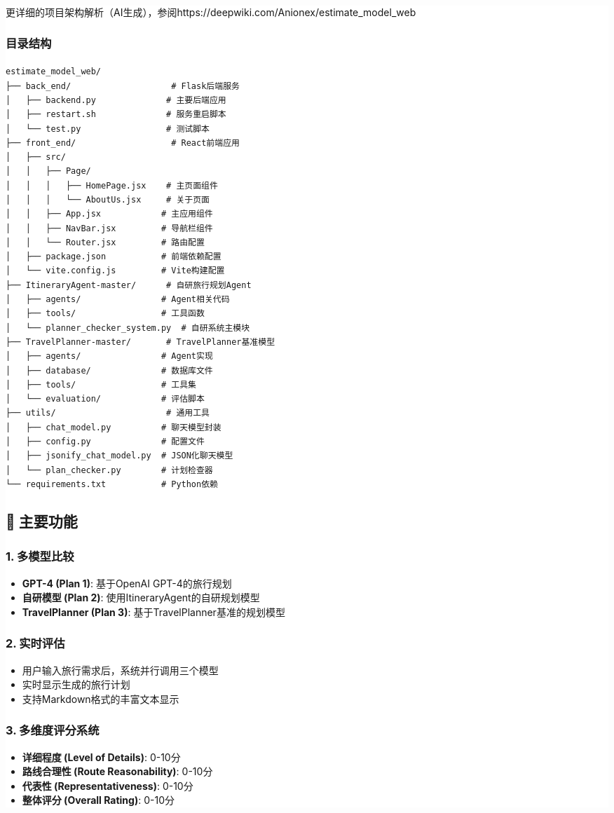 更详细的项目架构解析（AI生成），参阅https://deepwiki.com/Anionex/estimate_model_web

### 目录结构
```
estimate_model_web/
├── back_end/                    # Flask后端服务
│   ├── backend.py              # 主要后端应用
│   ├── restart.sh              # 服务重启脚本
│   └── test.py                 # 测试脚本
├── front_end/                   # React前端应用
│   ├── src/
│   │   ├── Page/
│   │   │   ├── HomePage.jsx    # 主页面组件
│   │   │   └── AboutUs.jsx     # 关于页面
│   │   ├── App.jsx            # 主应用组件
│   │   ├── NavBar.jsx         # 导航栏组件
│   │   └── Router.jsx         # 路由配置
│   ├── package.json           # 前端依赖配置
│   └── vite.config.js         # Vite构建配置
├── ItineraryAgent-master/      # 自研旅行规划Agent
│   ├── agents/                # Agent相关代码
│   ├── tools/                 # 工具函数
│   └── planner_checker_system.py  # 自研系统主模块
├── TravelPlanner-master/       # TravelPlanner基准模型
│   ├── agents/                # Agent实现
│   ├── database/              # 数据库文件
│   ├── tools/                 # 工具集
│   └── evaluation/            # 评估脚本
├── utils/                      # 通用工具
│   ├── chat_model.py          # 聊天模型封装
│   ├── config.py              # 配置文件
│   ├── jsonify_chat_model.py  # JSON化聊天模型
│   └── plan_checker.py        # 计划检查器
└── requirements.txt           # Python依赖
```

## 🚀 主要功能

### 1. 多模型比较
- **GPT-4 (Plan 1)**: 基于OpenAI GPT-4的旅行规划
- **自研模型 (Plan 2)**: 使用ItineraryAgent的自研规划模型
- **TravelPlanner (Plan 3)**: 基于TravelPlanner基准的规划模型

### 2. 实时评估
- 用户输入旅行需求后，系统并行调用三个模型
- 实时显示生成的旅行计划
- 支持Markdown格式的丰富文本显示

### 3. 多维度评分系统
- **详细程度 (Level of Details)**: 0-10分
- **路线合理性 (Route Reasonability)**: 0-10分  
- **代表性 (Representativeness)**: 0-10分
- **整体评分 (Overall Rating)**: 0-10分
